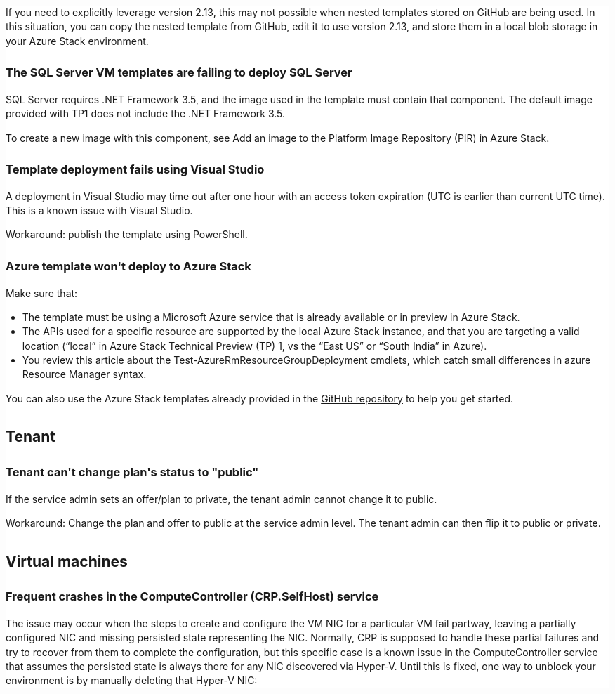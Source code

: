 If you need to explicitly leverage version 2.13, this may not possible when nested templates stored on GitHub are being used. In this situation, you can copy the nested template from GitHub, edit it to use version 2.13, and store them in a local blob storage in your Azure Stack environment.

### The SQL Server VM templates are failing to deploy SQL Server

SQL Server requires .NET Framework 3.5, and the image used in the template must contain that component. The default image provided with TP1 does not include the .NET Framework 3.5.

To create a new image with this component, see [Add an image to the Platform Image Repository (PIR) in Azure Stack](azure-stack-add-image-pir.md).

### Template deployment fails using Visual Studio

A deployment in Visual Studio may time out after one hour with an access token expiration (UTC is earlier than current UTC time). This is a known issue with Visual Studio.

Workaround:  publish the template using PowerShell.


### Azure template won't deploy to Azure Stack

Make sure that:

- The template must be using a Microsoft Azure service that is already available or in preview in Azure Stack.
- The APIs used for a specific resource are supported by the local Azure Stack instance, and that you are targeting a valid location (“local” in Azure Stack Technical Preview (TP) 1, vs the “East US” or “South India” in Azure).
- You review [this article](https://github.com/Azure/AzureStack-QuickStart-Templates/blob/master/README.md) about the Test-AzureRmResourceGroupDeployment cmdlets, which catch small differences in azure Resource Manager syntax.

You can also use the Azure Stack templates already provided in the [GitHub repository](http://aka.ms/AzureStackGitHub/) to help you get started.




## Tenant

### Tenant can't change plan's status to "public"

If the service admin sets an offer/plan to private, the tenant admin cannot change it to public.

Workaround: Change the plan and offer to public at the service admin level.  The tenant admin can then flip it to public or private.

## Virtual machines

### Frequent crashes in the ComputeController (CRP.SelfHost) service

The issue may occur when the steps to create and configure the VM NIC for a particular VM fail partway, leaving a partially configured NIC and missing persisted state representing the NIC. Normally, CRP is supposed to handle these partial failures and try to recover from them to complete the configuration, but this specific case is a known issue in the ComputeController service that assumes the persisted state is always there for any NIC discovered via Hyper-V. Until this is fixed, one way to unblock your environment is by manually deleting that Hyper-V NIC:
